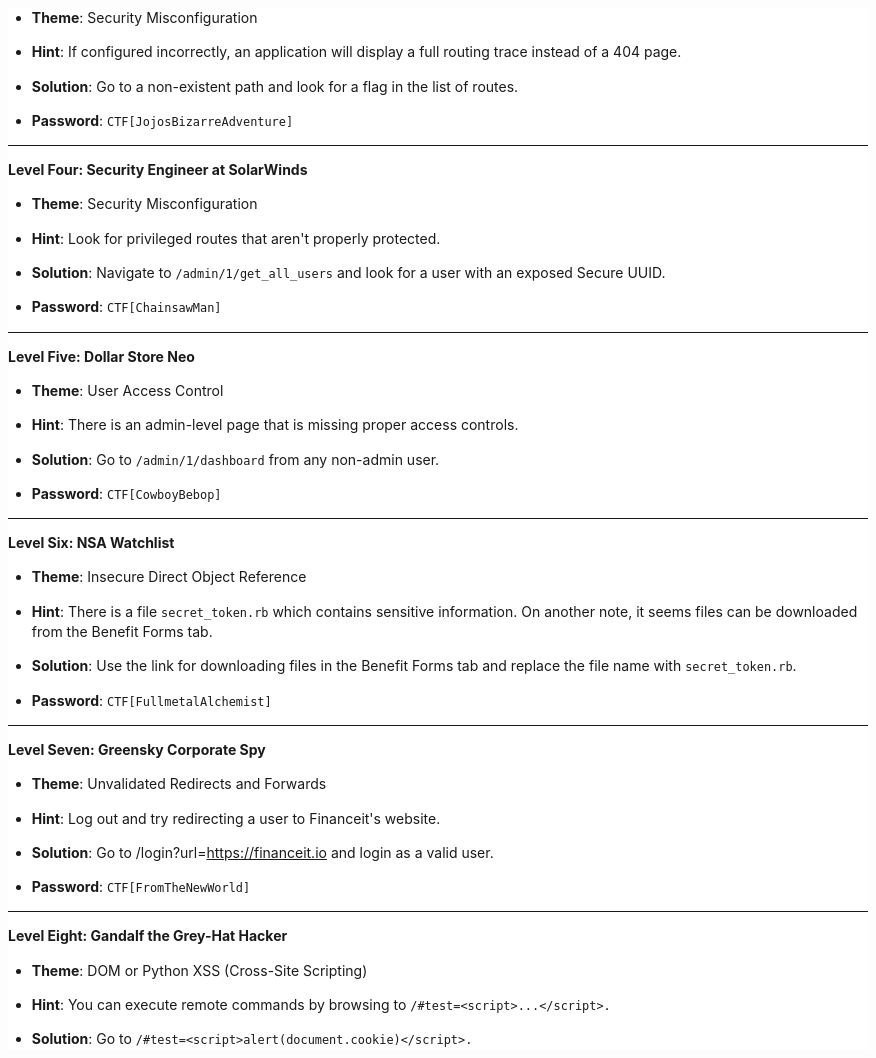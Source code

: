 - **Theme**: Security Misconfiguration

- **Hint**: If configured incorrectly, an application will display a full routing trace instead of a 404 page.

- **Solution**: Go to a non-existent path and look for a flag in the list of routes.

- **Password**: `CTF[JojosBizarreAdventure]`
---
**Level Four: Security Engineer at SolarWinds**

- **Theme**: Security Misconfiguration

- **Hint**: Look for privileged routes that aren't properly protected. 

- **Solution**: Navigate to `/admin/1/get_all_users` and look for a user with an exposed Secure UUID.

- **Password**: `CTF[ChainsawMan]`
---
**Level Five: Dollar Store Neo**

- **Theme**: User Access Control

- **Hint**: There is an admin-level page that is missing proper access controls.

- **Solution**: Go to `/admin/1/dashboard` from any non-admin user.

- **Password**: `CTF[CowboyBebop]`
---
**Level Six: NSA Watchlist**

- **Theme**: Insecure Direct Object Reference

- **Hint**: There is a file `secret_token.rb` which contains sensitive information. On another note, it seems files can be downloaded from the Benefit Forms tab.

- **Solution**: Use the link for downloading files in the Benefit Forms tab and replace the file name with `secret_token.rb`.

- **Password**: `CTF[FullmetalAlchemist]`
---
**Level Seven: Greensky Corporate Spy**

- **Theme**: Unvalidated Redirects and Forwards

- **Hint**: Log out and try redirecting a user to Financeit's website.

- **Solution**: Go to /login?url=https://financeit.io and login as a valid user.

- **Password**: `CTF[FromTheNewWorld]`
---
**Level Eight: Gandalf the Grey-Hat Hacker**

- **Theme**: DOM or Python XSS (Cross-Site Scripting)

- **Hint**: You can execute remote commands by browsing to `/#test=<script>...</script>.`

- **Solution**: Go to `/#test=<script>alert(document.cookie)</script>.`
